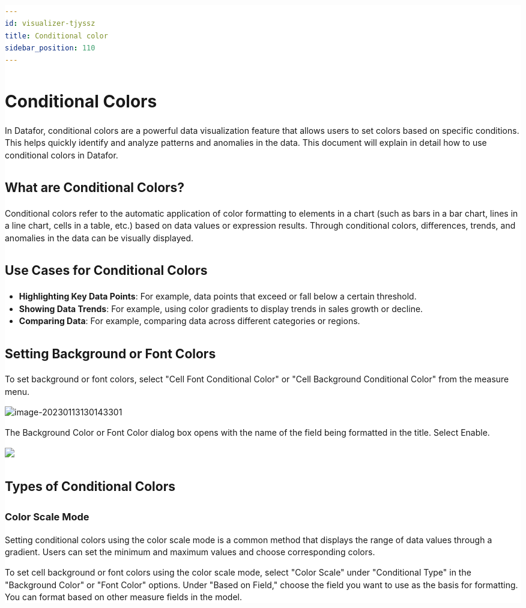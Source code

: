 ```yaml
---
id: visualizer-tjyssz
title: Conditional color
sidebar_position: 110
---
```


# Conditional Colors

In Datafor, conditional colors are a powerful data visualization feature that allows users to set colors based on specific conditions. This helps quickly identify and analyze patterns and anomalies in the data. This document will explain in detail how to use conditional colors in Datafor.

## What are Conditional Colors?

Conditional colors refer to the automatic application of color formatting to elements in a chart (such as bars in a bar chart, lines in a line chart, cells in a table, etc.) based on data values or expression results. Through conditional colors, differences, trends, and anomalies in the data can be visually displayed.

## Use Cases for Conditional Colors

- **Highlighting Key Data Points**: For example, data points that exceed or fall below a certain threshold.
- **Showing Data Trends**: For example, using color gradients to display trends in sales growth or decline.
- **Comparing Data**: For example, comparing data across different categories or regions.

## Setting Background or Font Colors

To set background or font colors, select "Cell Font Conditional Color" or "Cell Background Conditional Color" from the measure menu.

<div align="left"><img  src="../../../../../static/img/en/datafor/visualizer/image-20230113130143301.png" alt="image-20230113130143301"  width="67%" /></div>

The Background Color or Font Color dialog box opens with the name of the field being formatted in the title. Select Enable.

<div align="left"><img  src="../../../../../static/img/en/datafor/visualizer/image-20230113130827348.png"  width="67%" /></div>

## Types of Conditional Colors

### Color Scale Mode

Setting conditional colors using the color scale mode is a common method that displays the range of data values through a gradient. Users can set the minimum and maximum values and choose corresponding colors.

To set cell background or font colors using the color scale mode, select "Color Scale" under "Conditional Type" in the "Background Color" or "Font Color" options. Under "Based on Field," choose the field you want to use as the basis for formatting. You can format based on other measure fields in the model.
